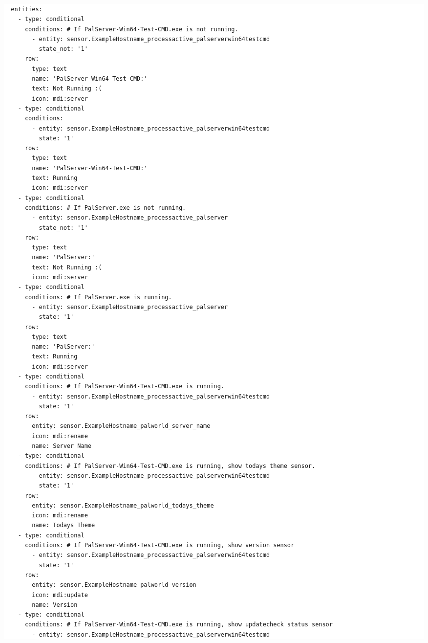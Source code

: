       entities:
        - type: conditional
          conditions: # If PalServer-Win64-Test-CMD.exe is not running.
            - entity: sensor.ExampleHostname_processactive_palserverwin64testcmd
              state_not: '1'
          row:
            type: text
            name: 'PalServer-Win64-Test-CMD:'
            text: Not Running :(
            icon: mdi:server
        - type: conditional
          conditions:
            - entity: sensor.ExampleHostname_processactive_palserverwin64testcmd
              state: '1'
          row:
            type: text
            name: 'PalServer-Win64-Test-CMD:'
            text: Running
            icon: mdi:server
        - type: conditional
          conditions: # If PalServer.exe is not running.
            - entity: sensor.ExampleHostname_processactive_palserver
              state_not: '1'
          row:
            type: text
            name: 'PalServer:'
            text: Not Running :(
            icon: mdi:server
        - type: conditional
          conditions: # If PalServer.exe is running.
            - entity: sensor.ExampleHostname_processactive_palserver
              state: '1'
          row:
            type: text
            name: 'PalServer:'
            text: Running
            icon: mdi:server
        - type: conditional
          conditions: # If PalServer-Win64-Test-CMD.exe is running.
            - entity: sensor.ExampleHostname_processactive_palserverwin64testcmd
              state: '1'
          row:
            entity: sensor.ExampleHostname_palworld_server_name
            icon: mdi:rename
            name: Server Name
        - type: conditional
          conditions: # If PalServer-Win64-Test-CMD.exe is running, show todays theme sensor.
            - entity: sensor.ExampleHostname_processactive_palserverwin64testcmd
              state: '1'
          row:
            entity: sensor.ExampleHostname_palworld_todays_theme
            icon: mdi:rename
            name: Todays Theme
        - type: conditional
          conditions: # If PalServer-Win64-Test-CMD.exe is running, show version sensor
            - entity: sensor.ExampleHostname_processactive_palserverwin64testcmd
              state: '1'
          row:
            entity: sensor.ExampleHostname_palworld_version
            icon: mdi:update
            name: Version
        - type: conditional
          conditions: # If PalServer-Win64-Test-CMD.exe is running, show updatecheck status sensor
            - entity: sensor.ExampleHostname_processactive_palserverwin64testcmd